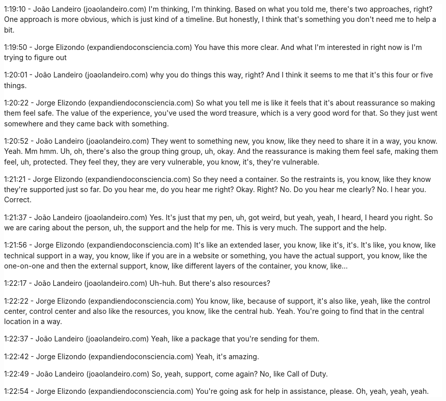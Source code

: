 1:19:10 - João Landeiro (joaolandeiro.com)
  I'm thinking, I'm thinking. Based on what you told me, there's two approaches, right? One approach is more obvious, which is just kind of a timeline.  But honestly, I think that's something you don't need me to help a bit.

1:19:50 - Jorge Elizondo (expandiendoconsciencia.com)
  You have this more clear. And what I'm interested in right now is I'm trying to figure out

1:20:01 - João Landeiro (joaolandeiro.com)
  why you do things this way, right? And I think it seems to me that it's this four or five things.

1:20:22 - Jorge Elizondo (expandiendoconsciencia.com)
  So what you tell me is like it feels that it's about reassurance so making them feel safe. The value of the experience, you've used the word treasure, which is a very good word for that.  So they just went somewhere and they came back with something.

1:20:52 - João Landeiro (joaolandeiro.com)
  They went to something new, you know, like they need to share it in a way, you know. Yeah. Mm hmm.  Uh, oh, there's also the group thing group, uh, okay. And the reassurance is making them feel safe, making them feel, uh, protected.  They feel they, they are very vulnerable, you know, it's, they're vulnerable.

1:21:21 - Jorge Elizondo (expandiendoconsciencia.com)
  So they need a container. So the restraints is, you know, like they know they're supported just so far. Do you hear me, do you hear me right?  Okay. Right? No. Do you hear me clearly? No. I hear you. Correct.

1:21:37 - João Landeiro (joaolandeiro.com)
  Yes. It's just that my pen, uh, got weird, but yeah, yeah, I heard, I heard you right. So we are caring about the person, uh, the support and the help for me.  This is very much. The support and the help.

1:21:56 - Jorge Elizondo (expandiendoconsciencia.com)
  It's like an extended laser, you know, like it's, it's. It's like, you know, like technical support in a way, you know, like if you are in a website or something, you have the actual support, you know, like the one-on-one and then the external support, know, like different layers of the container, you know, like...

1:22:17 - João Landeiro (joaolandeiro.com)
  Uh-huh. But there's also resources?

1:22:22 - Jorge Elizondo (expandiendoconsciencia.com)
  You know, like, because of support, it's also like, yeah, like the control center, control center and also like the resources, you know, like the central hub.  Yeah. You're going to find that in the central location in a way.

1:22:37 - João Landeiro (joaolandeiro.com)
  Yeah, like a package that you're sending for them.

1:22:42 - Jorge Elizondo (expandiendoconsciencia.com)
  Yeah, it's amazing.

1:22:49 - João Landeiro (joaolandeiro.com)
  So, yeah, support, come again? No, like Call of Duty.

1:22:54 - Jorge Elizondo (expandiendoconsciencia.com)
  You're going ask for help in assistance, please. Oh, yeah, yeah, yeah.
